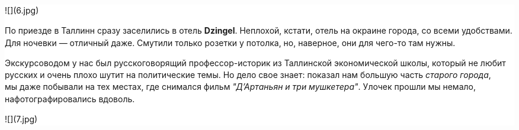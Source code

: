 <p class="block-full-width free-image" markdown="1">![](6.jpg)</p>

По приезде в Таллинн сразу заселились в отель **Dzingel**. Неплохой, кстати, отель на окраине города, со всеми удобствами. Для ночевки — отличный даже. Смутили только розетки у потолка, но, наверное, они для чего-то там нужны.

Экскурсоводом у нас был русскоговорящий профессор-историк из Таллинской экономической школы, который не любит русских и очень плохо шутит на политические темы. Но дело свое знает: показал нам большую часть _старого города_, мы даже побывали на тех местах, где снимался фильм _"Д’Артаньян и три мушкетера"_. Улочек прошли мы немало, нафотографировались вдоволь.

<p class="block-full-width free-image" markdown="1">![](7.jpg)</p>
